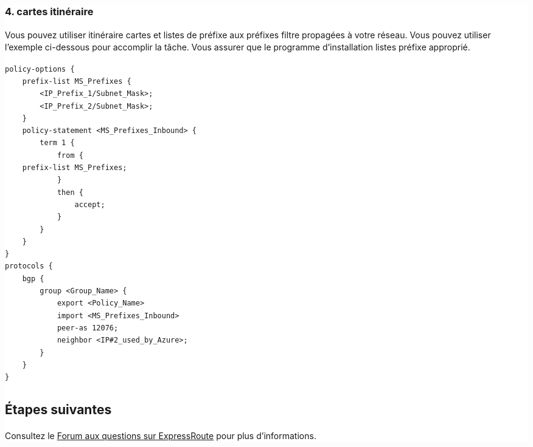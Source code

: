 
### <a name="4-route-maps"></a>4. cartes itinéraire

Vous pouvez utiliser itinéraire cartes et listes de préfixe aux préfixes filtre propagées à votre réseau. Vous pouvez utiliser l’exemple ci-dessous pour accomplir la tâche. Vous assurer que le programme d’installation listes préfixe approprié.

    policy-options {
        prefix-list MS_Prefixes {
            <IP_Prefix_1/Subnet_Mask>;
            <IP_Prefix_2/Subnet_Mask>;
        }
        policy-statement <MS_Prefixes_Inbound> {
            term 1 {
                from {
        prefix-list MS_Prefixes;
                }
                then {
                    accept;
                }
            }
        }
    }
    protocols {
        bgp { 
            group <Group_Name> { 
                export <Policy_Name>
                import <MS_Prefixes_Inbound>
                peer-as 12076;              
                neighbor <IP#2_used_by_Azure>;
            }                               
        }                                   
    }

## <a name="next-steps"></a>Étapes suivantes

Consultez le [Forum aux questions sur ExpressRoute](expressroute-faqs.md) pour plus d’informations.
